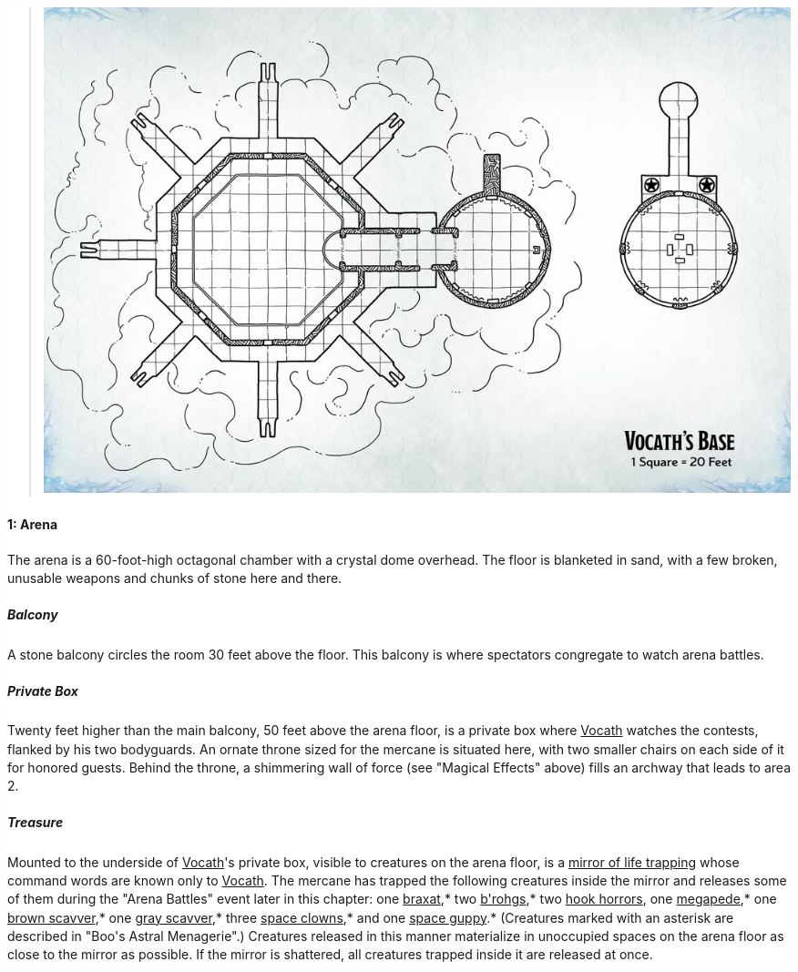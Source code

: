> ![Player Version](3-Mechanics/CLI/adventures/light-of-xaryxis/img/036-map-11-01-vocaths-base-player.webp#gallery)

#### 1: Arena

The arena is a 60-foot-high octagonal chamber with a crystal dome overhead. The floor is blanketed in sand, with a few broken, unusable weapons and chunks of stone here and there.

##### Balcony

A stone balcony circles the room 30 feet above the floor. This balcony is where spectators congregate to watch arena battles.

##### Private Box

Twenty feet higher than the main balcony, 50 feet above the arena floor, is a private box where [Vocath](3-Mechanics/CLI/bestiary/npc/vocath-lox.md) watches the contests, flanked by his two bodyguards. An ornate throne sized for the mercane is situated here, with two smaller chairs on each side of it for honored guests. Behind the throne, a shimmering wall of force (see "Magical Effects" above) fills an archway that leads to area 2.

##### Treasure

Mounted to the underside of [Vocath](3-Mechanics/CLI/bestiary/npc/vocath-lox.md)'s private box, visible to creatures on the arena floor, is a [mirror of life trapping](3-Mechanics/CLI/items/mirror-of-life-trapping-xdmg.md) whose command words are known only to [Vocath](3-Mechanics/CLI/bestiary/npc/vocath-lox.md). The mercane has trapped the following creatures inside the mirror and releases some of them during the "Arena Battles" event later in this chapter: one [braxat](3-Mechanics/CLI/bestiary/giant/braxat-bam.md),* two [b'rohgs](3-Mechanics/CLI/bestiary/giant/brohg-bam.md),* two [hook horrors](3-Mechanics/CLI/bestiary/monstrosity/hook-horror-xmm.md), one [megapede](3-Mechanics/CLI/bestiary/monstrosity/megapede-bam.md),* one [brown scavver](3-Mechanics/CLI/bestiary/monstrosity/brown-scavver-bam.md),* one [gray scavver](3-Mechanics/CLI/bestiary/monstrosity/gray-scavver-bam.md),* three [space clowns](3-Mechanics/CLI/bestiary/fiend/space-clown-bam.md),* and one [space guppy](3-Mechanics/CLI/bestiary/beast/space-guppy-bam.md).* (Creatures marked with an asterisk are described in "Boo's Astral Menagerie".) Creatures released in this manner materialize in unoccupied spaces on the arena floor as close to the mirror as possible. If the mirror is shattered, all creatures trapped inside it are released at once.
